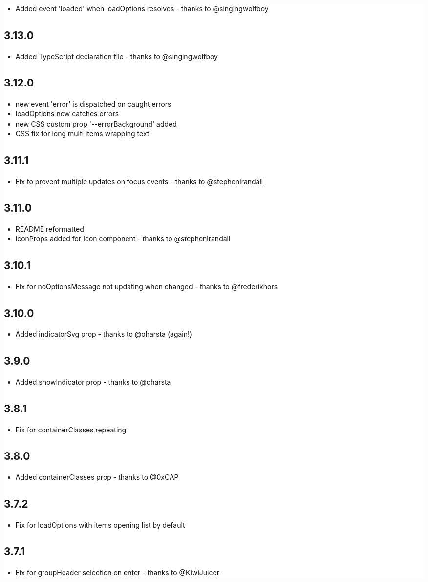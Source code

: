 * Added event 'loaded' when loadOptions resolves - thanks to @singingwolfboy

## 3.13.0

* Added TypeScript declaration file - thanks to @singingwolfboy

## 3.12.0

* new event 'error' is dispatched on caught errors
* loadOptions now catches errors
* new CSS custom prop '--errorBackground' added
* CSS fix for long multi items wrapping text

## 3.11.1

* Fix to prevent multiple updates on focus events - thanks to @stephenlrandall

## 3.11.0

* README reformatted
* iconProps added for Icon component - thanks to @stephenlrandall

## 3.10.1

* Fix for noOptionsMessage not updating when changed - thanks to @frederikhors

## 3.10.0

* Added indicatorSvg prop - thanks to @oharsta (again!)

## 3.9.0

* Added showIndicator prop - thanks to @oharsta

## 3.8.1

* Fix for containerClasses repeating

## 3.8.0

* Added containerClasses prop - thanks to @0xCAP

## 3.7.2

* Fix for loadOptions with items opening list by default

## 3.7.1

* Fix for groupHeader selection on enter - thanks to @KiwiJuicer
